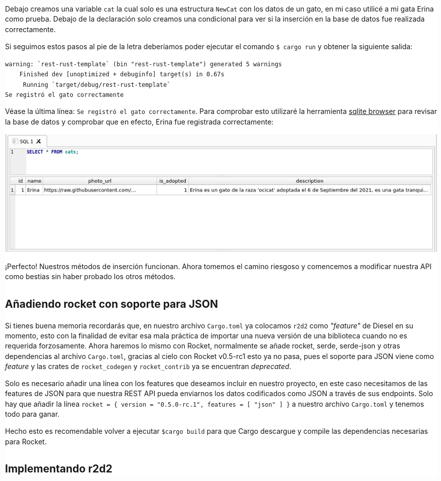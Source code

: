 Debajo creamos una variable `cat` la cual solo es una estructura `NewCat` con los datos de un gato, en mi caso utilicé a mi gata Erina como prueba. Debajo de la declaración solo creamos una condicional para ver si la inserción en la base de datos fue realizada correctamente.

Si seguimos estos pasos al pie de la letra deberíamos poder ejecutar el comando `$ cargo run` y obtener la siguiente salida:

```
warning: `rest-rust-template` (bin "rest-rust-template") generated 5 warnings
    Finished dev [unoptimized + debuginfo] target(s) in 0.67s
     Running `target/debug/rest-rust-template`
Se registró el gato correctamente
```

Véase la última línea: `Se registró el gato correctamente`. Para comprobar esto utilizaré la herramienta [sqlite browser](https://sqlitebrowser.org/) para revisar la base de datos y comprobar que en efecto, Erina fue registrada correctamente:

![Imágen del explorador de Sqlite mostrando el registro de Erina](/img/posts/api/sqlite.png)

¡Perfecto! Nuestros métodos de inserción funcionan. Ahora tomemos el camino riesgoso y comencemos a modificar nuestra API como bestias sin haber probado los otros métodos.

## Añadiendo rocket con soporte para JSON
Si tienes buena memoria recordarás que, en nuestro archivo `Cargo.toml` ya colocamos `r2d2` como *"feature"* de Diesel en su momento, esto con la finalidad de evitar esa mala práctica de importar una nueva versión de una biblioteca cuando no es requerida forzosamente. Ahora haremos lo mismo con Rocket, normalmente se añade rocket, serde, serde-json y otras dependencias al archivo `Cargo.toml`, gracias al cielo con Rocket v0.5-rc1 esto ya no pasa, pues el soporte para JSON viene como *feature* y las crates de `rocket_codegen` y `rocket_contrib` ya se encuentran *deprecated*. 

Solo es necesario añadir una línea con los features que deseamos incluir en nuestro proyecto, en este caso necesitamos de las features de JSON para que nuestra REST API pueda enviarnos los datos codificados como JSON a través de sus endpoints. Solo hay que añadir la línea `rocket = { version = "0.5.0-rc.1", features = [ "json" ] }` a nuestro archivo `Cargo.toml` y tenemos todo para ganar.

Hecho esto es recomendable volver a ejecutar `$cargo build` para que Cargo descargue y compile las dependencias necesarias para Rocket. 

## Implementando r2d2
